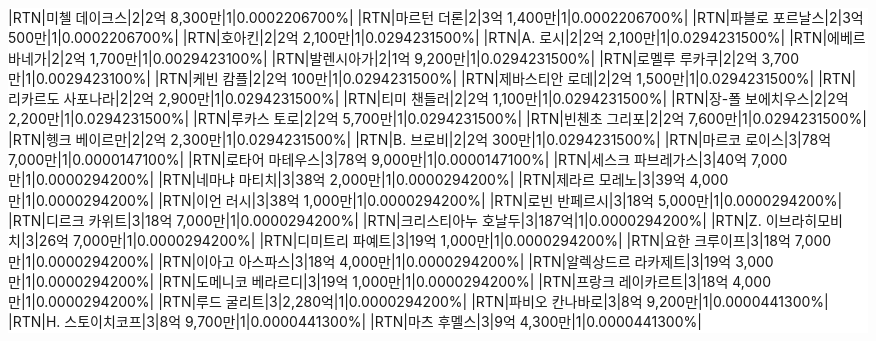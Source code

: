 |RTN|미첼 데이크스|2|2억 8,300만|1|0.0002206700%|
|RTN|마르턴 더론|2|3억 1,400만|1|0.0002206700%|
|RTN|파블로 포르날스|2|3억 500만|1|0.0002206700%|
|RTN|호아킨|2|2억 2,100만|1|0.0294231500%|
|RTN|A. 로시|2|2억 2,100만|1|0.0294231500%|
|RTN|에베르 바네가|2|2억 1,700만|1|0.0029423100%|
|RTN|발렌시아가|2|1억 9,200만|1|0.0294231500%|
|RTN|로멜루 루카쿠|2|2억 3,700만|1|0.0029423100%|
|RTN|케빈 캄플|2|2억 100만|1|0.0294231500%|
|RTN|제바스티안 로데|2|2억 1,500만|1|0.0294231500%|
|RTN|리카르도 사포나라|2|2억 2,900만|1|0.0294231500%|
|RTN|티미 챈들러|2|2억 1,100만|1|0.0294231500%|
|RTN|장-폴 보에치우스|2|2억 2,200만|1|0.0294231500%|
|RTN|루카스 토로|2|2억 5,700만|1|0.0294231500%|
|RTN|빈첸초 그리포|2|2억 7,600만|1|0.0294231500%|
|RTN|헹크 베이르만|2|2억 2,300만|1|0.0294231500%|
|RTN|B. 브로비|2|2억 300만|1|0.0294231500%|
|RTN|마르코 로이스|3|78억 7,000만|1|0.0000147100%|
|RTN|로타어 마테우스|3|78억 9,000만|1|0.0000147100%|
|RTN|세스크 파브레가스|3|40억 7,000만|1|0.0000294200%|
|RTN|네마냐 마티치|3|38억 2,000만|1|0.0000294200%|
|RTN|제라르 모레노|3|39억 4,000만|1|0.0000294200%|
|RTN|이언 러시|3|38억 1,000만|1|0.0000294200%|
|RTN|로빈 반페르시|3|18억 5,000만|1|0.0000294200%|
|RTN|디르크 카위트|3|18억 7,000만|1|0.0000294200%|
|RTN|크리스티아누 호날두|3|187억|1|0.0000294200%|
|RTN|Z. 이브라히모비치|3|26억 7,000만|1|0.0000294200%|
|RTN|디미트리 파예트|3|19억 1,000만|1|0.0000294200%|
|RTN|요한 크루이프|3|18억 7,000만|1|0.0000294200%|
|RTN|이아고 아스파스|3|18억 4,000만|1|0.0000294200%|
|RTN|알렉상드르 라카제트|3|19억 3,000만|1|0.0000294200%|
|RTN|도메니코 베라르디|3|19억 1,000만|1|0.0000294200%|
|RTN|프랑크 레이카르트|3|18억 4,000만|1|0.0000294200%|
|RTN|루드 굴리트|3|2,280억|1|0.0000294200%|
|RTN|파비오 칸나바로|3|8억 9,200만|1|0.0000441300%|
|RTN|H. 스토이치코프|3|8억 9,700만|1|0.0000441300%|
|RTN|마츠 후멜스|3|9억 4,300만|1|0.0000441300%|